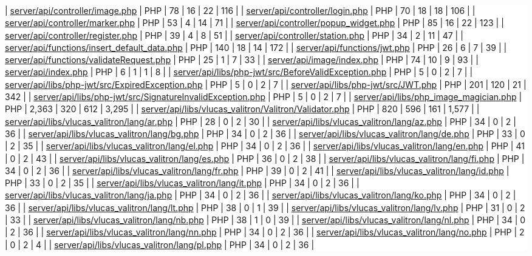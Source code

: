 | [server/api/controller/image.php](/server/api/controller/image.php) | PHP | 78 | 16 | 22 | 116 |
| [server/api/controller/login.php](/server/api/controller/login.php) | PHP | 70 | 18 | 18 | 106 |
| [server/api/controller/marker.php](/server/api/controller/marker.php) | PHP | 53 | 4 | 14 | 71 |
| [server/api/controller/popup_widget.php](/server/api/controller/popup_widget.php) | PHP | 85 | 16 | 22 | 123 |
| [server/api/controller/register.php](/server/api/controller/register.php) | PHP | 39 | 4 | 8 | 51 |
| [server/api/controller/station.php](/server/api/controller/station.php) | PHP | 34 | 2 | 11 | 47 |
| [server/api/functions/insert_default_data.php](/server/api/functions/insert_default_data.php) | PHP | 140 | 18 | 14 | 172 |
| [server/api/functions/jwt.php](/server/api/functions/jwt.php) | PHP | 26 | 6 | 7 | 39 |
| [server/api/functions/validateRequest.php](/server/api/functions/validateRequest.php) | PHP | 25 | 1 | 7 | 33 |
| [server/api/image/index.php](/server/api/image/index.php) | PHP | 74 | 10 | 9 | 93 |
| [server/api/index.php](/server/api/index.php) | PHP | 6 | 1 | 1 | 8 |
| [server/api/libs/php-jwt/src/BeforeValidException.php](/server/api/libs/php-jwt/src/BeforeValidException.php) | PHP | 5 | 0 | 2 | 7 |
| [server/api/libs/php-jwt/src/ExpiredException.php](/server/api/libs/php-jwt/src/ExpiredException.php) | PHP | 5 | 0 | 2 | 7 |
| [server/api/libs/php-jwt/src/JWT.php](/server/api/libs/php-jwt/src/JWT.php) | PHP | 201 | 120 | 21 | 342 |
| [server/api/libs/php-jwt/src/SignatureInvalidException.php](/server/api/libs/php-jwt/src/SignatureInvalidException.php) | PHP | 5 | 0 | 2 | 7 |
| [server/api/libs/php_image_magician.php](/server/api/libs/php_image_magician.php) | PHP | 2,363 | 320 | 612 | 3,295 |
| [server/api/libs/vlucas_valitron/Valitron/Validator.php](/server/api/libs/vlucas_valitron/Valitron/Validator.php) | PHP | 820 | 596 | 161 | 1,577 |
| [server/api/libs/vlucas_valitron/lang/ar.php](/server/api/libs/vlucas_valitron/lang/ar.php) | PHP | 28 | 0 | 2 | 30 |
| [server/api/libs/vlucas_valitron/lang/az.php](/server/api/libs/vlucas_valitron/lang/az.php) | PHP | 34 | 0 | 2 | 36 |
| [server/api/libs/vlucas_valitron/lang/bg.php](/server/api/libs/vlucas_valitron/lang/bg.php) | PHP | 34 | 0 | 2 | 36 |
| [server/api/libs/vlucas_valitron/lang/de.php](/server/api/libs/vlucas_valitron/lang/de.php) | PHP | 33 | 0 | 2 | 35 |
| [server/api/libs/vlucas_valitron/lang/el.php](/server/api/libs/vlucas_valitron/lang/el.php) | PHP | 34 | 0 | 2 | 36 |
| [server/api/libs/vlucas_valitron/lang/en.php](/server/api/libs/vlucas_valitron/lang/en.php) | PHP | 41 | 0 | 2 | 43 |
| [server/api/libs/vlucas_valitron/lang/es.php](/server/api/libs/vlucas_valitron/lang/es.php) | PHP | 36 | 0 | 2 | 38 |
| [server/api/libs/vlucas_valitron/lang/fi.php](/server/api/libs/vlucas_valitron/lang/fi.php) | PHP | 34 | 0 | 2 | 36 |
| [server/api/libs/vlucas_valitron/lang/fr.php](/server/api/libs/vlucas_valitron/lang/fr.php) | PHP | 39 | 0 | 2 | 41 |
| [server/api/libs/vlucas_valitron/lang/id.php](/server/api/libs/vlucas_valitron/lang/id.php) | PHP | 33 | 0 | 2 | 35 |
| [server/api/libs/vlucas_valitron/lang/it.php](/server/api/libs/vlucas_valitron/lang/it.php) | PHP | 34 | 0 | 2 | 36 |
| [server/api/libs/vlucas_valitron/lang/ja.php](/server/api/libs/vlucas_valitron/lang/ja.php) | PHP | 34 | 0 | 2 | 36 |
| [server/api/libs/vlucas_valitron/lang/ko.php](/server/api/libs/vlucas_valitron/lang/ko.php) | PHP | 34 | 0 | 2 | 36 |
| [server/api/libs/vlucas_valitron/lang/lt.php](/server/api/libs/vlucas_valitron/lang/lt.php) | PHP | 38 | 0 | 1 | 39 |
| [server/api/libs/vlucas_valitron/lang/lv.php](/server/api/libs/vlucas_valitron/lang/lv.php) | PHP | 31 | 0 | 2 | 33 |
| [server/api/libs/vlucas_valitron/lang/nb.php](/server/api/libs/vlucas_valitron/lang/nb.php) | PHP | 38 | 1 | 0 | 39 |
| [server/api/libs/vlucas_valitron/lang/nl.php](/server/api/libs/vlucas_valitron/lang/nl.php) | PHP | 34 | 0 | 2 | 36 |
| [server/api/libs/vlucas_valitron/lang/nn.php](/server/api/libs/vlucas_valitron/lang/nn.php) | PHP | 34 | 0 | 2 | 36 |
| [server/api/libs/vlucas_valitron/lang/no.php](/server/api/libs/vlucas_valitron/lang/no.php) | PHP | 2 | 0 | 2 | 4 |
| [server/api/libs/vlucas_valitron/lang/pl.php](/server/api/libs/vlucas_valitron/lang/pl.php) | PHP | 34 | 0 | 2 | 36 |